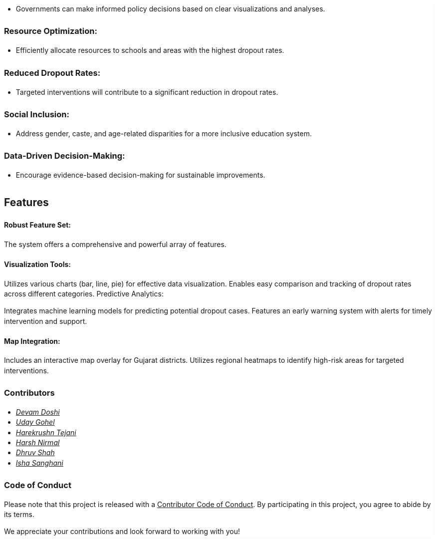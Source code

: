 - Governments can make informed policy decisions based on clear visualizations and analyses.
### Resource Optimization:

- Efficiently allocate resources to schools and areas with the highest dropout rates.
### Reduced Dropout Rates:

- Targeted interventions will contribute to a significant reduction in dropout rates.
### Social Inclusion:

- Address gender, caste, and age-related disparities for a more inclusive education system.
### Data-Driven Decision-Making:

- Encourage evidence-based decision-making for sustainable improvements.

## Features

#### Robust Feature Set:

The system offers a comprehensive and powerful array of features.
#### Visualization Tools:

Utilizes various charts (bar, line, pie) for effective data visualization.
Enables easy comparison and tracking of dropout rates across different categories.
Predictive Analytics:

Integrates machine learning models for predicting potential dropout cases.
Features an early warning system with alerts for timely intervention and support.
#### Map Integration:

Includes an interactive map overlay for Gujarat districts.
Utilizes regional heatmaps to identify high-risk areas for targeted interventions.

### Contributors

- [_Devam Doshi_](https://github.com/devamdoshi212)
- [_Uday Gohel_](https://github.com/UdayGohel)
- [_Harekrushn Tejani_](https://github.com/harekrushn13)
- [_Harsh Nirmal_](https://github.com/HarshN187)
- [_Dhruv Shah_](https://github.com/dhruvsharma1999)
- [_Isha Sanghani_](https://github.com/Ishasanghani)


### Code of Conduct

Please note that this project is released with a [Contributor Code of Conduct](CODE_OF_CONDUCT.md). By participating in this project, you agree to abide by its terms.

We appreciate your contributions and look forward to working with you!

